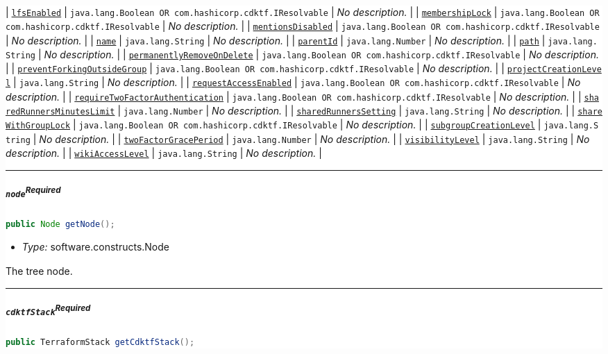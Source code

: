 | <code><a href="#@cdktf/provider-gitlab.group.Group.property.lfsEnabled">lfsEnabled</a></code> | <code>java.lang.Boolean OR com.hashicorp.cdktf.IResolvable</code> | *No description.* |
| <code><a href="#@cdktf/provider-gitlab.group.Group.property.membershipLock">membershipLock</a></code> | <code>java.lang.Boolean OR com.hashicorp.cdktf.IResolvable</code> | *No description.* |
| <code><a href="#@cdktf/provider-gitlab.group.Group.property.mentionsDisabled">mentionsDisabled</a></code> | <code>java.lang.Boolean OR com.hashicorp.cdktf.IResolvable</code> | *No description.* |
| <code><a href="#@cdktf/provider-gitlab.group.Group.property.name">name</a></code> | <code>java.lang.String</code> | *No description.* |
| <code><a href="#@cdktf/provider-gitlab.group.Group.property.parentId">parentId</a></code> | <code>java.lang.Number</code> | *No description.* |
| <code><a href="#@cdktf/provider-gitlab.group.Group.property.path">path</a></code> | <code>java.lang.String</code> | *No description.* |
| <code><a href="#@cdktf/provider-gitlab.group.Group.property.permanentlyRemoveOnDelete">permanentlyRemoveOnDelete</a></code> | <code>java.lang.Boolean OR com.hashicorp.cdktf.IResolvable</code> | *No description.* |
| <code><a href="#@cdktf/provider-gitlab.group.Group.property.preventForkingOutsideGroup">preventForkingOutsideGroup</a></code> | <code>java.lang.Boolean OR com.hashicorp.cdktf.IResolvable</code> | *No description.* |
| <code><a href="#@cdktf/provider-gitlab.group.Group.property.projectCreationLevel">projectCreationLevel</a></code> | <code>java.lang.String</code> | *No description.* |
| <code><a href="#@cdktf/provider-gitlab.group.Group.property.requestAccessEnabled">requestAccessEnabled</a></code> | <code>java.lang.Boolean OR com.hashicorp.cdktf.IResolvable</code> | *No description.* |
| <code><a href="#@cdktf/provider-gitlab.group.Group.property.requireTwoFactorAuthentication">requireTwoFactorAuthentication</a></code> | <code>java.lang.Boolean OR com.hashicorp.cdktf.IResolvable</code> | *No description.* |
| <code><a href="#@cdktf/provider-gitlab.group.Group.property.sharedRunnersMinutesLimit">sharedRunnersMinutesLimit</a></code> | <code>java.lang.Number</code> | *No description.* |
| <code><a href="#@cdktf/provider-gitlab.group.Group.property.sharedRunnersSetting">sharedRunnersSetting</a></code> | <code>java.lang.String</code> | *No description.* |
| <code><a href="#@cdktf/provider-gitlab.group.Group.property.shareWithGroupLock">shareWithGroupLock</a></code> | <code>java.lang.Boolean OR com.hashicorp.cdktf.IResolvable</code> | *No description.* |
| <code><a href="#@cdktf/provider-gitlab.group.Group.property.subgroupCreationLevel">subgroupCreationLevel</a></code> | <code>java.lang.String</code> | *No description.* |
| <code><a href="#@cdktf/provider-gitlab.group.Group.property.twoFactorGracePeriod">twoFactorGracePeriod</a></code> | <code>java.lang.Number</code> | *No description.* |
| <code><a href="#@cdktf/provider-gitlab.group.Group.property.visibilityLevel">visibilityLevel</a></code> | <code>java.lang.String</code> | *No description.* |
| <code><a href="#@cdktf/provider-gitlab.group.Group.property.wikiAccessLevel">wikiAccessLevel</a></code> | <code>java.lang.String</code> | *No description.* |

---

##### `node`<sup>Required</sup> <a name="node" id="@cdktf/provider-gitlab.group.Group.property.node"></a>

```java
public Node getNode();
```

- *Type:* software.constructs.Node

The tree node.

---

##### `cdktfStack`<sup>Required</sup> <a name="cdktfStack" id="@cdktf/provider-gitlab.group.Group.property.cdktfStack"></a>

```java
public TerraformStack getCdktfStack();
```
